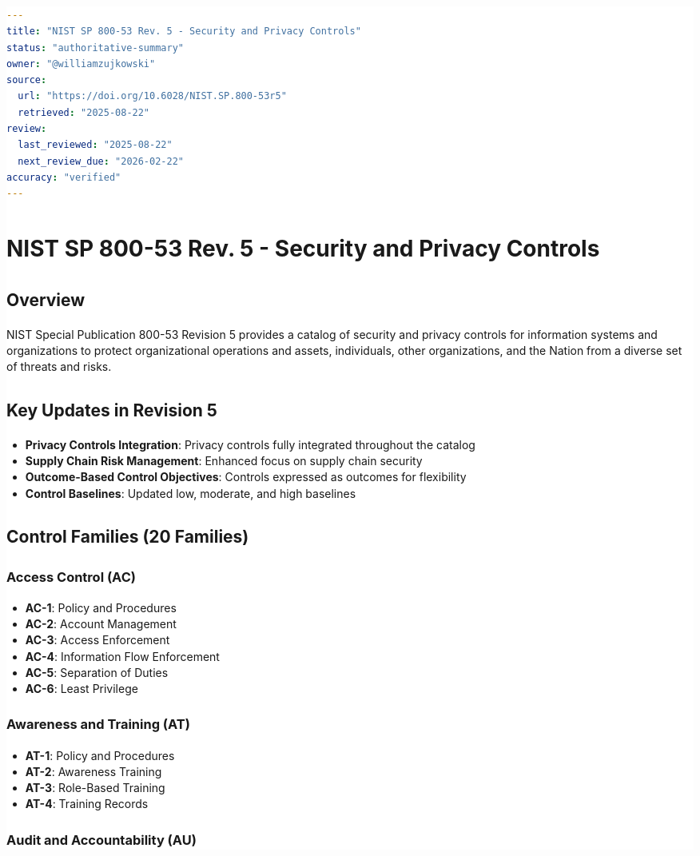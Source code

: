 ```yaml
---
title: "NIST SP 800-53 Rev. 5 - Security and Privacy Controls"
status: "authoritative-summary"
owner: "@williamzujkowski"
source:
  url: "https://doi.org/10.6028/NIST.SP.800-53r5"
  retrieved: "2025-08-22"
review:
  last_reviewed: "2025-08-22"
  next_review_due: "2026-02-22"
accuracy: "verified"
---
```


# NIST SP 800-53 Rev. 5 - Security and Privacy Controls

## Overview

NIST Special Publication 800-53 Revision 5 provides a catalog of security and privacy controls for information systems and organizations to protect organizational operations and assets, individuals, other organizations, and the Nation from a diverse set of threats and risks.

## Key Updates in Revision 5

- **Privacy Controls Integration**: Privacy controls fully integrated throughout the catalog
- **Supply Chain Risk Management**: Enhanced focus on supply chain security
- **Outcome-Based Control Objectives**: Controls expressed as outcomes for flexibility
- **Control Baselines**: Updated low, moderate, and high baselines

## Control Families (20 Families)

### Access Control (AC)

- **AC-1**: Policy and Procedures
- **AC-2**: Account Management  
- **AC-3**: Access Enforcement
- **AC-4**: Information Flow Enforcement
- **AC-5**: Separation of Duties
- **AC-6**: Least Privilege

### Awareness and Training (AT)

- **AT-1**: Policy and Procedures
- **AT-2**: Awareness Training
- **AT-3**: Role-Based Training
- **AT-4**: Training Records

### Audit and Accountability (AU)
